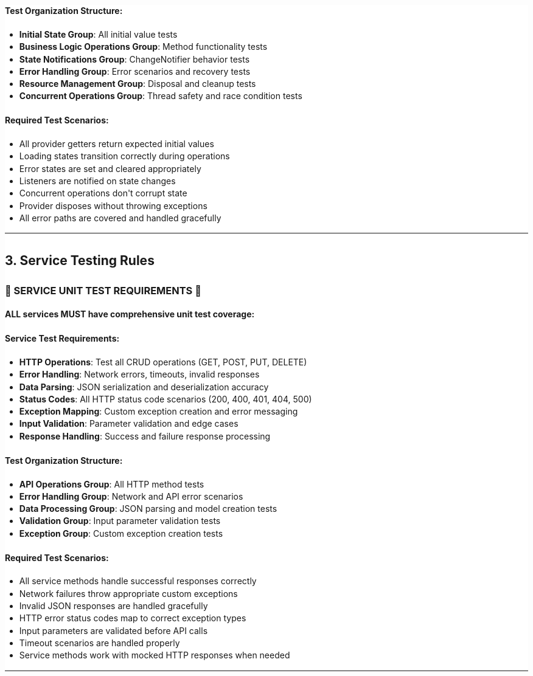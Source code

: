 #### Test Organization Structure:
- **Initial State Group**: All initial value tests
- **Business Logic Operations Group**: Method functionality tests
- **State Notifications Group**: ChangeNotifier behavior tests
- **Error Handling Group**: Error scenarios and recovery tests
- **Resource Management Group**: Disposal and cleanup tests
- **Concurrent Operations Group**: Thread safety and race condition tests

#### Required Test Scenarios:
- All provider getters return expected initial values
- Loading states transition correctly during operations
- Error states are set and cleared appropriately
- Listeners are notified on state changes
- Concurrent operations don't corrupt state
- Provider disposes without throwing exceptions
- All error paths are covered and handled gracefully

---

## 3. Service Testing Rules

### 🚨 SERVICE UNIT TEST REQUIREMENTS 🚨

**ALL services MUST have comprehensive unit test coverage:**

#### Service Test Requirements:
- **HTTP Operations**: Test all CRUD operations (GET, POST, PUT, DELETE)
- **Error Handling**: Network errors, timeouts, invalid responses
- **Data Parsing**: JSON serialization and deserialization accuracy
- **Status Codes**: All HTTP status code scenarios (200, 400, 401, 404, 500)
- **Exception Mapping**: Custom exception creation and error messaging
- **Input Validation**: Parameter validation and edge cases
- **Response Handling**: Success and failure response processing

#### Test Organization Structure:
- **API Operations Group**: All HTTP method tests
- **Error Handling Group**: Network and API error scenarios
- **Data Processing Group**: JSON parsing and model creation tests
- **Validation Group**: Input parameter validation tests
- **Exception Group**: Custom exception creation tests

#### Required Test Scenarios:
- All service methods handle successful responses correctly
- Network failures throw appropriate custom exceptions
- Invalid JSON responses are handled gracefully
- HTTP error status codes map to correct exception types
- Input parameters are validated before API calls
- Timeout scenarios are handled properly
- Service methods work with mocked HTTP responses when needed

---
